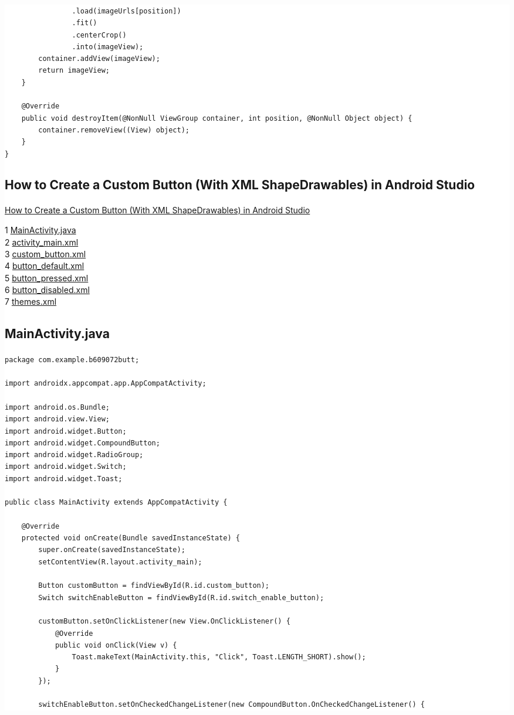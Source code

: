 ```
                .load(imageUrls[position])
                .fit()
                .centerCrop()
                .into(imageView);
        container.addView(imageView);
        return imageView;
    }

    @Override
    public void destroyItem(@NonNull ViewGroup container, int position, @NonNull Object object) {
        container.removeView((View) object);
    }
}

```

  
## How to Create a Custom Button (With XML ShapeDrawables) in Android Studio
[How to Create a Custom Button (With XML ShapeDrawables) in Android Studio](https://www.youtube.com/watch?v=Z1w3y0saKjY&list=PLrnPJCHvNZuARS1W7qMt-zxBNqWYZpOg6&index=8)  
  
1 [MainActivity.java](#MainActivityjava)   
2 [activity_main.xml](#activity_mainxml)   
3 [custom_button.xml](#custom_buttonxml)   
4 [button_default.xml](#button_defaultxml)   
5 [button_pressed.xml](#button_pressedxml)   
6 [button_disabled.xml](#button_disabledxml)   
7 [themes.xml](#themesxml)   
## MainActivity.java
```
package com.example.b609072butt;

import androidx.appcompat.app.AppCompatActivity;

import android.os.Bundle;
import android.view.View;
import android.widget.Button;
import android.widget.CompoundButton;
import android.widget.RadioGroup;
import android.widget.Switch;
import android.widget.Toast;

public class MainActivity extends AppCompatActivity {

    @Override
    protected void onCreate(Bundle savedInstanceState) {
        super.onCreate(savedInstanceState);
        setContentView(R.layout.activity_main);

        Button customButton = findViewById(R.id.custom_button);
        Switch switchEnableButton = findViewById(R.id.switch_enable_button);

        customButton.setOnClickListener(new View.OnClickListener() {
            @Override
            public void onClick(View v) {
                Toast.makeText(MainActivity.this, "Click", Toast.LENGTH_SHORT).show();
            }
        });

        switchEnableButton.setOnCheckedChangeListener(new CompoundButton.OnCheckedChangeListener() {
```